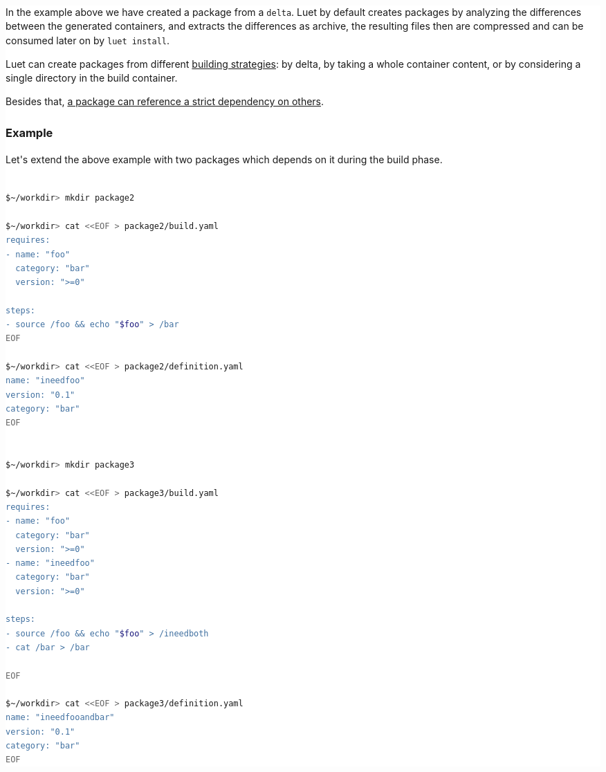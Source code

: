 In the example above we have created a package from a `delta`. Luet by default creates packages by analyzing the differences between the generated containers, and extracts the differences as archive, the resulting files then are compressed and can be consumed later on by `luet install`.

Luet can create packages from different [building strategies](/docs/docs/concepts/packages/specfile/#building-strategies): by delta, by taking a whole container content, or by considering a single directory in the build container.

Besides that, [a package can reference a strict dependency on others](/docs/docs/concepts/packages/specfile/#build-time-dependencies).

### Example

Let's extend the above example with two packages which depends on it during the build phase.

```bash

$~/workdir> mkdir package2

$~/workdir> cat <<EOF > package2/build.yaml
requires:
- name: "foo"
  category: "bar"
  version: ">=0"

steps:
- source /foo && echo "$foo" > /bar
EOF

$~/workdir> cat <<EOF > package2/definition.yaml
name: "ineedfoo"
version: "0.1"
category: "bar"
EOF


$~/workdir> mkdir package3

$~/workdir> cat <<EOF > package3/build.yaml
requires:
- name: "foo"
  category: "bar"
  version: ">=0"
- name: "ineedfoo"
  category: "bar"
  version: ">=0"

steps:
- source /foo && echo "$foo" > /ineedboth
- cat /bar > /bar

EOF

$~/workdir> cat <<EOF > package3/definition.yaml
name: "ineedfooandbar"
version: "0.1"
category: "bar"
EOF

```
